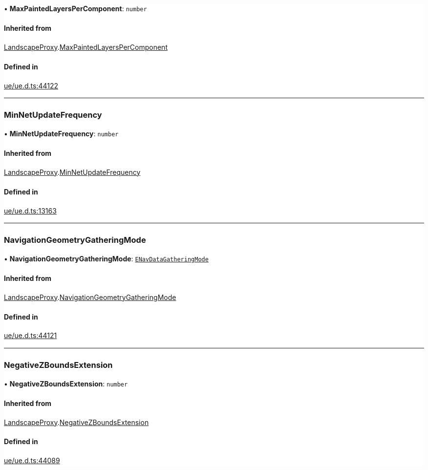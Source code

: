 • **MaxPaintedLayersPerComponent**: `number`

#### Inherited from

[LandscapeProxy](ue_ue.LandscapeProxy.md).[MaxPaintedLayersPerComponent](ue_ue.LandscapeProxy.md#maxpaintedlayerspercomponent)

#### Defined in

[ue/ue.d.ts:44122](https://github.com/YugMetaverse/yug_typings/blob/b7d9b19/ue/ue.d.ts#L44122)

___

### MinNetUpdateFrequency

• **MinNetUpdateFrequency**: `number`

#### Inherited from

[LandscapeProxy](ue_ue.LandscapeProxy.md).[MinNetUpdateFrequency](ue_ue.LandscapeProxy.md#minnetupdatefrequency)

#### Defined in

[ue/ue.d.ts:13163](https://github.com/YugMetaverse/yug_typings/blob/b7d9b19/ue/ue.d.ts#L13163)

___

### NavigationGeometryGatheringMode

• **NavigationGeometryGatheringMode**: [`ENavDataGatheringMode`](../enums/ue_ue.ENavDataGatheringMode.md)

#### Inherited from

[LandscapeProxy](ue_ue.LandscapeProxy.md).[NavigationGeometryGatheringMode](ue_ue.LandscapeProxy.md#navigationgeometrygatheringmode)

#### Defined in

[ue/ue.d.ts:44121](https://github.com/YugMetaverse/yug_typings/blob/b7d9b19/ue/ue.d.ts#L44121)

___

### NegativeZBoundsExtension

• **NegativeZBoundsExtension**: `number`

#### Inherited from

[LandscapeProxy](ue_ue.LandscapeProxy.md).[NegativeZBoundsExtension](ue_ue.LandscapeProxy.md#negativezboundsextension)

#### Defined in

[ue/ue.d.ts:44089](https://github.com/YugMetaverse/yug_typings/blob/b7d9b19/ue/ue.d.ts#L44089)
